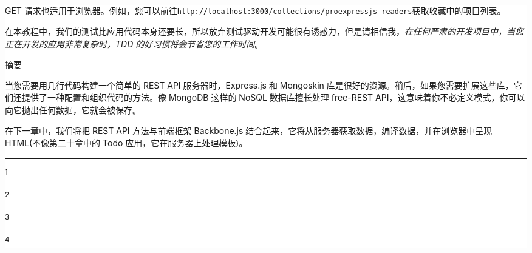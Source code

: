 GET 请求也适用于浏览器。例如，您可以前往`http://localhost:3000/collections/proexpressjs-readers`获取收藏中的项目列表。

在本教程中，我们的测试比应用代码本身还要长，所以放弃测试驱动开发可能很有诱惑力，但是请相信我，*在任何严肃的开发项目中，当您正在开发的应用非常复杂时，TDD 的好习惯将会节省您的工作时间*。

摘要

当您需要用几行代码构建一个简单的 REST API 服务器时，Express.js 和 Mongoskin 库是很好的资源。稍后，如果您需要扩展这些库，它们还提供了一种配置和组织代码的方法。像 MongoDB 这样的 NoSQL 数据库擅长处理 free-REST API，这意味着你不必定义模式，你可以向它抛出任何数据，它就会被保存。

在下一章中，我们将把 REST API 方法与前端框架 Backbone.js 结合起来，它将从服务器获取数据，编译数据，并在浏览器中呈现 HTML(不像第二十章中的 Todo 应用，它在服务器上处理模板)。

__________________

<sup>1</sup>

<sup>2</sup>

<sup>3</sup>

<sup>4</sup>